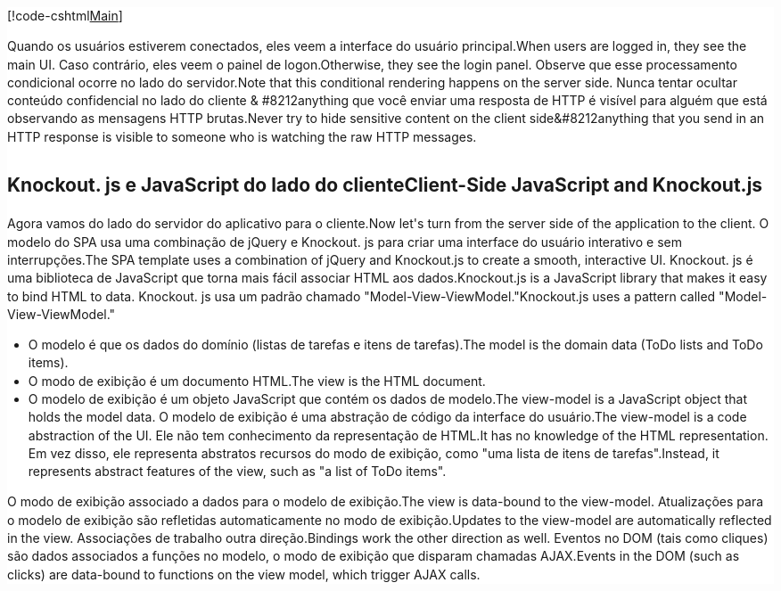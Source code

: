[!code-cshtml[Main](knockoutjs-template/samples/sample4.cshtml)]

<span data-ttu-id="7207f-240">Quando os usuários estiverem conectados, eles veem a interface do usuário principal.</span><span class="sxs-lookup"><span data-stu-id="7207f-240">When users are logged in, they see the main UI.</span></span> <span data-ttu-id="7207f-241">Caso contrário, eles veem o painel de logon.</span><span class="sxs-lookup"><span data-stu-id="7207f-241">Otherwise, they see the login panel.</span></span> <span data-ttu-id="7207f-242">Observe que esse processamento condicional ocorre no lado do servidor.</span><span class="sxs-lookup"><span data-stu-id="7207f-242">Note that this conditional rendering happens on the server side.</span></span> <span data-ttu-id="7207f-243">Nunca tentar ocultar conteúdo confidencial no lado do cliente & #8212anything que você enviar uma resposta de HTTP é visível para alguém que está observando as mensagens HTTP brutas.</span><span class="sxs-lookup"><span data-stu-id="7207f-243">Never try to hide sensitive content on the client side&#8212anything that you send in an HTTP response is visible to someone who is watching the raw HTTP messages.</span></span>

## <a name="client-side-javascript-and-knockoutjs"></a><span data-ttu-id="7207f-244">Knockout. js e JavaScript do lado do cliente</span><span class="sxs-lookup"><span data-stu-id="7207f-244">Client-Side JavaScript and Knockout.js</span></span>

<span data-ttu-id="7207f-245">Agora vamos do lado do servidor do aplicativo para o cliente.</span><span class="sxs-lookup"><span data-stu-id="7207f-245">Now let's turn from the server side of the application to the client.</span></span> <span data-ttu-id="7207f-246">O modelo do SPA usa uma combinação de jQuery e Knockout. js para criar uma interface do usuário interativo e sem interrupções.</span><span class="sxs-lookup"><span data-stu-id="7207f-246">The SPA template uses a combination of jQuery and Knockout.js to create a smooth, interactive UI.</span></span> <span data-ttu-id="7207f-247">Knockout. js é uma biblioteca de JavaScript que torna mais fácil associar HTML aos dados.</span><span class="sxs-lookup"><span data-stu-id="7207f-247">Knockout.js is a JavaScript library that makes it easy to bind HTML to data.</span></span> <span data-ttu-id="7207f-248">Knockout. js usa um padrão chamado "Model-View-ViewModel."</span><span class="sxs-lookup"><span data-stu-id="7207f-248">Knockout.js uses a pattern called "Model-View-ViewModel."</span></span>

- <span data-ttu-id="7207f-249">O modelo é que os dados do domínio (listas de tarefas e itens de tarefas).</span><span class="sxs-lookup"><span data-stu-id="7207f-249">The model is the domain data (ToDo lists and ToDo items).</span></span>
- <span data-ttu-id="7207f-250">O modo de exibição é um documento HTML.</span><span class="sxs-lookup"><span data-stu-id="7207f-250">The view is the HTML document.</span></span>
- <span data-ttu-id="7207f-251">O modelo de exibição é um objeto JavaScript que contém os dados de modelo.</span><span class="sxs-lookup"><span data-stu-id="7207f-251">The view-model is a JavaScript object that holds the model data.</span></span> <span data-ttu-id="7207f-252">O modelo de exibição é uma abstração de código da interface do usuário.</span><span class="sxs-lookup"><span data-stu-id="7207f-252">The view-model is a code abstraction of the UI.</span></span> <span data-ttu-id="7207f-253">Ele não tem conhecimento da representação de HTML.</span><span class="sxs-lookup"><span data-stu-id="7207f-253">It has no knowledge of the HTML representation.</span></span> <span data-ttu-id="7207f-254">Em vez disso, ele representa abstratos recursos do modo de exibição, como "uma lista de itens de tarefas".</span><span class="sxs-lookup"><span data-stu-id="7207f-254">Instead, it represents abstract features of the view, such as "a list of ToDo items".</span></span>

<span data-ttu-id="7207f-255">O modo de exibição associado a dados para o modelo de exibição.</span><span class="sxs-lookup"><span data-stu-id="7207f-255">The view is data-bound to the view-model.</span></span> <span data-ttu-id="7207f-256">Atualizações para o modelo de exibição são refletidas automaticamente no modo de exibição.</span><span class="sxs-lookup"><span data-stu-id="7207f-256">Updates to the view-model are automatically reflected in the view.</span></span> <span data-ttu-id="7207f-257">Associações de trabalho outra direção.</span><span class="sxs-lookup"><span data-stu-id="7207f-257">Bindings work the other direction as well.</span></span> <span data-ttu-id="7207f-258">Eventos no DOM (tais como cliques) são dados associados a funções no modelo, o modo de exibição que disparam chamadas AJAX.</span><span class="sxs-lookup"><span data-stu-id="7207f-258">Events in the DOM (such as clicks) are data-bound to functions on the view model, which trigger AJAX calls.</span></span>
